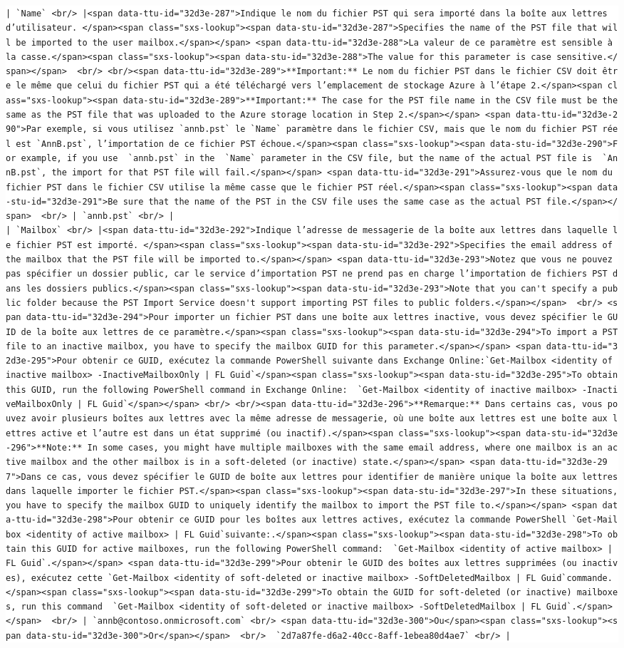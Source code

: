     | `Name` <br/> |<span data-ttu-id="32d3e-287">Indique le nom du fichier PST qui sera importé dans la boîte aux lettres d’utilisateur. </span><span class="sxs-lookup"><span data-stu-id="32d3e-287">Specifies the name of the PST file that will be imported to the user mailbox.</span></span> <span data-ttu-id="32d3e-288">La valeur de ce paramètre est sensible à la casse.</span><span class="sxs-lookup"><span data-stu-id="32d3e-288">The value for this parameter is case sensitive.</span></span>  <br/> <br/><span data-ttu-id="32d3e-289">**Important:** Le nom du fichier PST dans le fichier CSV doit être le même que celui du fichier PST qui a été téléchargé vers l’emplacement de stockage Azure à l’étape 2.</span><span class="sxs-lookup"><span data-stu-id="32d3e-289">**Important:** The case for the PST file name in the CSV file must be the same as the PST file that was uploaded to the Azure storage location in Step 2.</span></span> <span data-ttu-id="32d3e-290">Par exemple, si vous utilisez `annb.pst` le `Name` paramètre dans le fichier CSV, mais que le nom du fichier PST réel est `AnnB.pst`, l’importation de ce fichier PST échoue.</span><span class="sxs-lookup"><span data-stu-id="32d3e-290">For example, if you use  `annb.pst` in the  `Name` parameter in the CSV file, but the name of the actual PST file is  `AnnB.pst`, the import for that PST file will fail.</span></span> <span data-ttu-id="32d3e-291">Assurez-vous que le nom du fichier PST dans le fichier CSV utilise la même casse que le fichier PST réel.</span><span class="sxs-lookup"><span data-stu-id="32d3e-291">Be sure that the name of the PST in the CSV file uses the same case as the actual PST file.</span></span>  <br/> | `annb.pst` <br/> |
    | `Mailbox` <br/> |<span data-ttu-id="32d3e-292">Indique l’adresse de messagerie de la boîte aux lettres dans laquelle le fichier PST est importé. </span><span class="sxs-lookup"><span data-stu-id="32d3e-292">Specifies the email address of the mailbox that the PST file will be imported to.</span></span> <span data-ttu-id="32d3e-293">Notez que vous ne pouvez pas spécifier un dossier public, car le service d’importation PST ne prend pas en charge l’importation de fichiers PST dans les dossiers publics.</span><span class="sxs-lookup"><span data-stu-id="32d3e-293">Note that you can't specify a public folder because the PST Import Service doesn't support importing PST files to public folders.</span></span>  <br/> <span data-ttu-id="32d3e-294">Pour importer un fichier PST dans une boîte aux lettres inactive, vous devez spécifier le GUID de la boîte aux lettres de ce paramètre.</span><span class="sxs-lookup"><span data-stu-id="32d3e-294">To import a PST file to an inactive mailbox, you have to specify the mailbox GUID for this parameter.</span></span> <span data-ttu-id="32d3e-295">Pour obtenir ce GUID, exécutez la commande PowerShell suivante dans Exchange Online:`Get-Mailbox <identity of inactive mailbox> -InactiveMailboxOnly | FL Guid`</span><span class="sxs-lookup"><span data-stu-id="32d3e-295">To obtain this GUID, run the following PowerShell command in Exchange Online:  `Get-Mailbox <identity of inactive mailbox> -InactiveMailboxOnly | FL Guid`</span></span> <br/> <br/><span data-ttu-id="32d3e-296">**Remarque:** Dans certains cas, vous pouvez avoir plusieurs boîtes aux lettres avec la même adresse de messagerie, où une boîte aux lettres est une boîte aux lettres active et l’autre est dans un état supprimé (ou inactif).</span><span class="sxs-lookup"><span data-stu-id="32d3e-296">**Note:** In some cases, you might have multiple mailboxes with the same email address, where one mailbox is an active mailbox and the other mailbox is in a soft-deleted (or inactive) state.</span></span> <span data-ttu-id="32d3e-297">Dans ce cas, vous devez spécifier le GUID de boîte aux lettres pour identifier de manière unique la boîte aux lettres dans laquelle importer le fichier PST.</span><span class="sxs-lookup"><span data-stu-id="32d3e-297">In these situations, you have to specify the mailbox GUID to uniquely identify the mailbox to import the PST file to.</span></span> <span data-ttu-id="32d3e-298">Pour obtenir ce GUID pour les boîtes aux lettres actives, exécutez la commande PowerShell `Get-Mailbox <identity of active mailbox> | FL Guid`suivante:.</span><span class="sxs-lookup"><span data-stu-id="32d3e-298">To obtain this GUID for active mailboxes, run the following PowerShell command:  `Get-Mailbox <identity of active mailbox> | FL Guid`.</span></span> <span data-ttu-id="32d3e-299">Pour obtenir le GUID des boîtes aux lettres supprimées (ou inactives), exécutez cette `Get-Mailbox <identity of soft-deleted or inactive mailbox> -SoftDeletedMailbox | FL Guid`commande.</span><span class="sxs-lookup"><span data-stu-id="32d3e-299">To obtain the GUID for soft-deleted (or inactive) mailboxes, run this command  `Get-Mailbox <identity of soft-deleted or inactive mailbox> -SoftDeletedMailbox | FL Guid`.</span></span>  <br/> | `annb@contoso.onmicrosoft.com` <br/> <span data-ttu-id="32d3e-300">Ou</span><span class="sxs-lookup"><span data-stu-id="32d3e-300">Or</span></span>  <br/>  `2d7a87fe-d6a2-40cc-8aff-1ebea80d4ae7` <br/> |